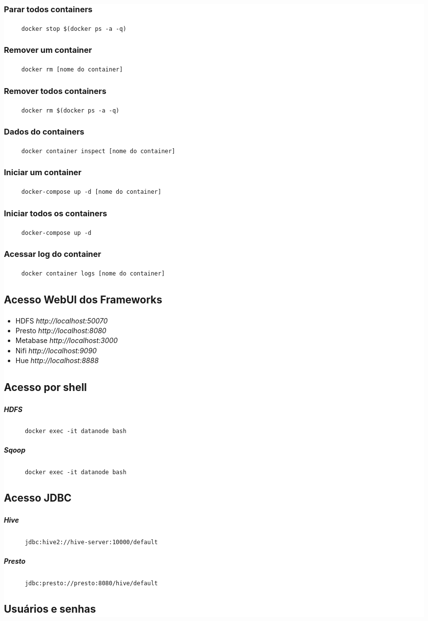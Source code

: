 ### Parar todos containers
         docker stop $(docker ps -a -q)
  
### Remover um container
         docker rm [nome do container]

### Remover todos containers
         docker rm $(docker ps -a -q)         

### Dados do containers
         docker container inspect [nome do container]

### Iniciar um container
         docker-compose up -d [nome do container]

### Iniciar todos os containers
         docker-compose up -d 

### Acessar log do container
         docker container logs [nome do container] 

## Acesso WebUI dos Frameworks
 
* HDFS *http://localhost:50070*
* Presto *http://localhost:8080*
* Metabase *http://localhost:3000*
* Nifi *http://localhost:9090*
* Hue *http://localhost:8888*

## Acesso por shell

   ##### HDFS

          docker exec -it datanode bash

   ##### Sqoop

          docker exec -it datanode bash

## Acesso JDBC

   ##### Hive

          jdbc:hive2://hive-server:10000/default

   ##### Presto

          jdbc:presto://presto:8080/hive/default

## Usuários e senhas
